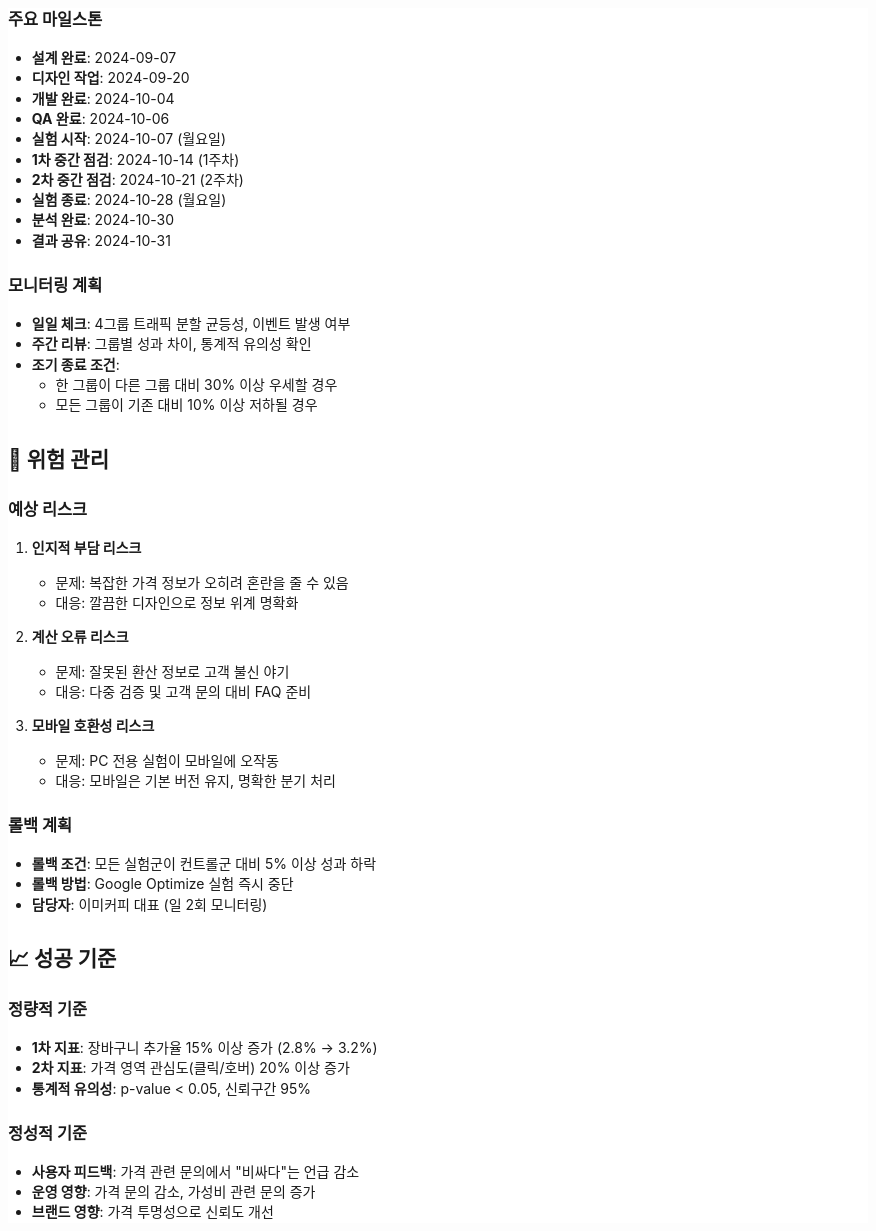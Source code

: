### 주요 마일스톤
- **설계 완료**: 2024-09-07
- **디자인 작업**: 2024-09-20
- **개발 완료**: 2024-10-04
- **QA 완료**: 2024-10-06
- **실험 시작**: 2024-10-07 (월요일)
- **1차 중간 점검**: 2024-10-14 (1주차)
- **2차 중간 점검**: 2024-10-21 (2주차)
- **실험 종료**: 2024-10-28 (월요일)
- **분석 완료**: 2024-10-30
- **결과 공유**: 2024-10-31

### 모니터링 계획
- **일일 체크**: 4그룹 트래픽 분할 균등성, 이벤트 발생 여부
- **주간 리뷰**: 그룹별 성과 차이, 통계적 유의성 확인
- **조기 종료 조건**: 
  - 한 그룹이 다른 그룹 대비 30% 이상 우세할 경우
  - 모든 그룹이 기존 대비 10% 이상 저하될 경우

## 🚨 위험 관리

### 예상 리스크
1. **인지적 부담 리스크**
   - 문제: 복잡한 가격 정보가 오히려 혼란을 줄 수 있음
   - 대응: 깔끔한 디자인으로 정보 위계 명확화

2. **계산 오류 리스크**
   - 문제: 잘못된 환산 정보로 고객 불신 야기
   - 대응: 다중 검증 및 고객 문의 대비 FAQ 준비

3. **모바일 호환성 리스크**
   - 문제: PC 전용 실험이 모바일에 오작동
   - 대응: 모바일은 기본 버전 유지, 명확한 분기 처리

### 롤백 계획
- **롤백 조건**: 모든 실험군이 컨트롤군 대비 5% 이상 성과 하락
- **롤백 방법**: Google Optimize 실험 즉시 중단
- **담당자**: 이미커피 대표 (일 2회 모니터링)

## 📈 성공 기준

### 정량적 기준
- **1차 지표**: 장바구니 추가율 15% 이상 증가 (2.8% → 3.2%)
- **2차 지표**: 가격 영역 관심도(클릭/호버) 20% 이상 증가
- **통계적 유의성**: p-value < 0.05, 신뢰구간 95%

### 정성적 기준
- **사용자 피드백**: 가격 관련 문의에서 "비싸다"는 언급 감소
- **운영 영향**: 가격 문의 감소, 가성비 관련 문의 증가
- **브랜드 영향**: 가격 투명성으로 신뢰도 개선
